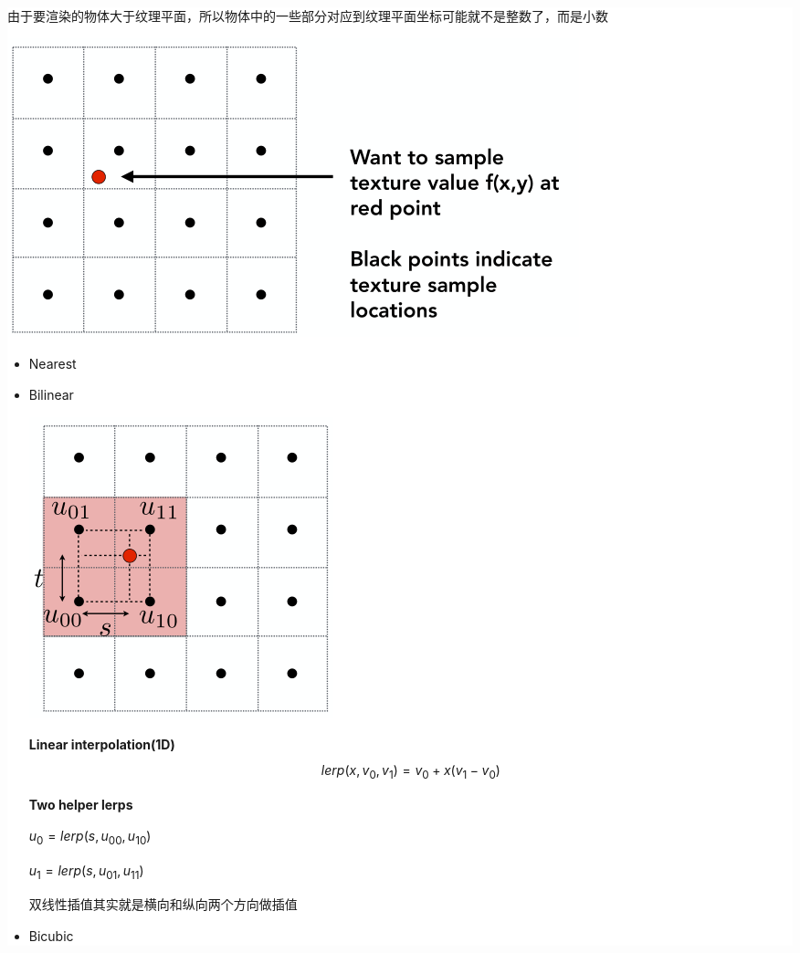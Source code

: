 由于要渲染的物体大于纹理平面，所以物体中的一些部分对应到纹理平面坐标可能就不是整数了，而是小数

![img](1/sample-texture.png)

* Nearest

* Bilinear

  ![img](1/bilinear-interpolation.png)

  **Linear interpolation(1D)**
  $$lerp(x, v_0, v_1) = v_0 + x(v_1 - v_0)$$

  **Two helper lerps**

  $u_0 = lerp(s, u_{00}, u_{10})$

  $u_1 = lerp(s, u_{01}, u_{11})$

  双线性插值其实就是横向和纵向两个方向做插值

* Bicubic
